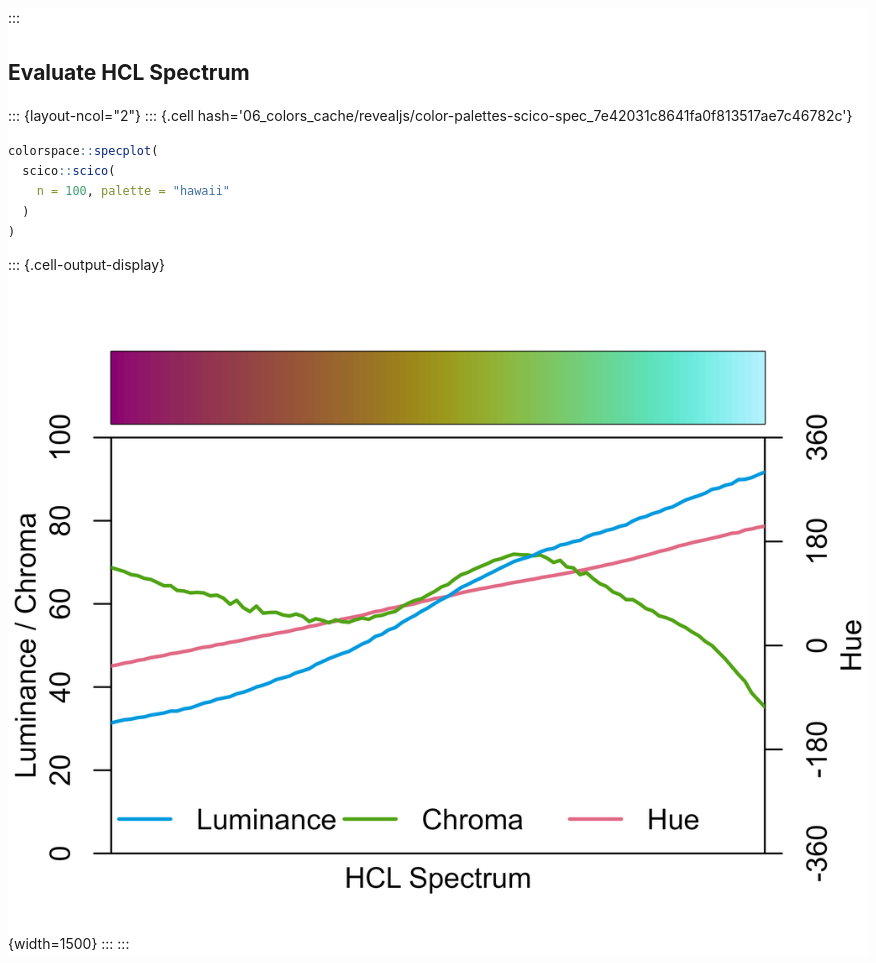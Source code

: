 :::

## Evaluate HCL Spectrum

::: {layout-ncol="2"}
::: {.cell hash='06_colors_cache/revealjs/color-palettes-scico-spec_7e42031c8641fa0f813517ae7c46782c'}

```{.r .cell-code}
colorspace::specplot(
  scico::scico(
    n = 100, palette = "hawaii"
  )
)
```

::: {.cell-output-display}
![](06_colors_files/figure-revealjs/color-palettes-scico-spec-1.png){width=1500}
:::
:::
